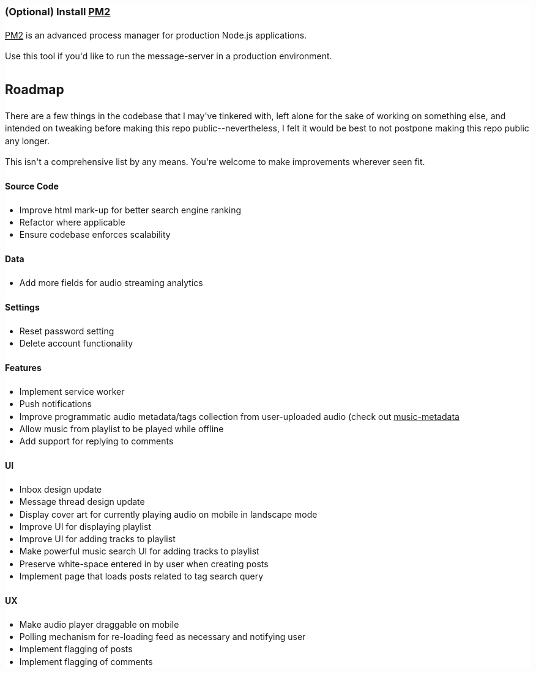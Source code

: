 ### (Optional) Install [PM2](https://pm2.keymetrics.io/)

[PM2](https://pm2.keymetrics.io/) is an advanced process manager for production Node.js applications. 

Use this tool if you'd like to run the message-server in a production environment. 

## Roadmap 

There are a few things in the codebase that I may've tinkered with, left alone for the sake of working
on something else, and intended on tweaking before making this repo public--nevertheless, I felt
it would be best to not postpone making this repo public any longer. 

This isn't a comprehensive list by any means. You're welcome to make improvements wherever
seen fit.

#### Source Code
* Improve html mark-up for better search engine ranking
* Refactor where applicable
* Ensure codebase enforces scalability 

#### Data
* Add more fields for audio streaming analytics 

#### Settings 
* Reset password setting
* Delete account functionality 

#### Features
* Implement service worker
* Push notifications 
* Improve programmatic audio metadata/tags collection from user-uploaded audio (check out [music-metadata](https://www.npmjs.com/package/music-metadata)
* Allow music from playlist to be played while offline 
* Add support for replying to comments

#### UI
* Inbox design update
* Message thread design update
* Display cover art for currently playing audio on mobile in landscape mode
* Improve UI for displaying playlist 
* Improve UI for adding tracks to playlist
* Make powerful music search UI for adding tracks to playlist
* Preserve white-space entered in by user when creating posts
* Implement page that loads posts related to tag search query

#### UX
* Make audio player draggable on mobile 
* Polling mechanism for re-loading feed as necessary and notifying user 
* Implement flagging of posts
* Implement flagging of comments
